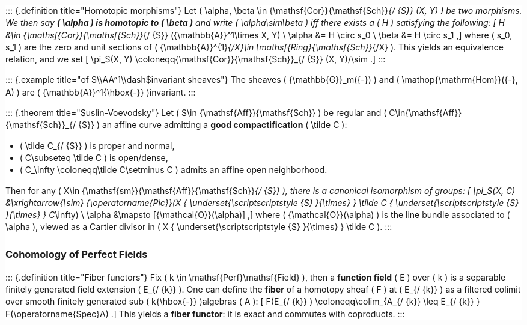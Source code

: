 ::: {.definition title="Homotopic morphisms"}
Let \( \alpha, \beta \in {\mathsf{Cor}}{\mathsf{Sch}}_{/ {S}} (X, Y) \) be two morphisms. We then say **\( \alpha \) is homotopic to \( \beta \)** and write \( \alpha\sim\beta \) iff there exists a \( H \) satisfying the following:
\[
H &\in {\mathsf{Cor}}{\mathsf{Sch}}_{/ {S}} ({\mathbb{A}}^1\times X, Y) \\
\alpha &= H \circ s_0 \\
\beta &= H \circ s_1
,\]
where \( s_0, s_1 \) are the zero and unit sections of \( {\mathbb{A}}^{1}_{/X}\in \mathsf{Ring}{\mathsf{Sch}}_{/X} \). This yields an equivalence relation, and we set
\[
\pi_S(X, Y) \coloneqq{\mathsf{Cor}}{\mathsf{Sch}}_{/ {S}} (X, Y)/\sim
.\]
:::

::: {.example title="of $\\AA^1\\dash$invariant sheaves"}
The sheaves \( {\mathbb{G}}_m({-}) \) and \( \mathop{\mathrm{Hom}}({-}, A) \) are \( {\mathbb{A}}^1{\hbox{-}} \)invariant.
:::

::: {.theorem title="Suslin-Voevodsky"}
Let \( S\in {\mathsf{Aff}}{\mathsf{Sch}} \) be regular and \( C\in{\mathsf{Aff}}{\mathsf{Sch}}_{/ {S}}  \) an affine curve admitting a **good compactification** \( \tilde C \):

-   \( \tilde C_{/ {S}}  \) is proper and normal,
-   \( C\subseteq \tilde C \) is open/dense,
-   \( C_\infty \coloneqq\tilde C\setminus C \) admits an affine open neighborhood.

Then for any \( X\in {\mathsf{sm}}{\mathsf{Aff}}{\mathsf{Sch}}_{/ {S}}  \), there is a canonical isomorphism of groups:
\[
\pi_S(X, C) &\xrightarrow{\sim} {\operatorname{Pic}}(X { \underset{\scriptscriptstyle {S} }{\times} } \tilde C { \underset{\scriptscriptstyle {S} }{\times} } C_\infty) \\
\alpha &\mapsto [{\mathcal{O}}(\alpha)]
,\]
where \( {\mathcal{O}}(\alpha) \) is the line bundle associated to \( \alpha \), viewed as a Cartier divisor in \( X { \underset{\scriptscriptstyle {S} }{\times} } \tilde C \).
:::

### Cohomology of Perfect Fields

::: {.definition title="Fiber functors"}
Fix \( k \in \mathsf{Perf}\mathsf{Field} \), then a **function field** \( E \) over \( k \) is a separable finitely generated field extension \( E_{/ {k}}  \). One can define the **fiber** of a homotopy sheaf \( F \) at \( E_{/ {k}}  \) as a filtered colimit over smooth finitely generated sub \( k{\hbox{-}} \)algebras \( A \):
\[
F(E_{/ {k}} ) \coloneqq\colim_{A_{/ {k}}  \leq E_{/ {k}} } F(\operatorname{Spec}A)
.\]
This yields a **fiber functor**: it is exact and commutes with coproducts.
:::
